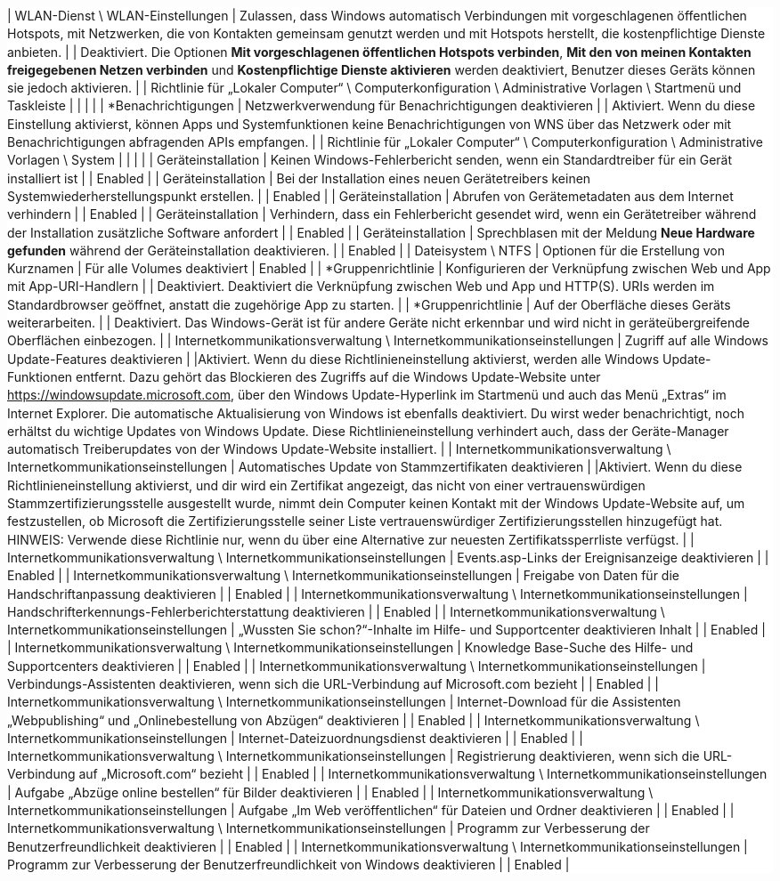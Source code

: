 | WLAN-Dienst \\ WLAN-Einstellungen | Zulassen, dass Windows automatisch Verbindungen mit vorgeschlagenen öffentlichen Hotspots, mit Netzwerken, die von Kontakten gemeinsam genutzt werden und mit Hotspots herstellt, die kostenpflichtige Dienste anbieten. |  | Deaktiviert. Die Optionen **Mit vorgeschlagenen öffentlichen Hotspots verbinden**, **Mit den von meinen Kontakten freigegebenen Netzen verbinden** und **Kostenpflichtige Dienste aktivieren** werden deaktiviert, Benutzer dieses Geräts können sie jedoch aktivieren. |
| Richtlinie für „Lokaler Computer“ \\ Computerkonfiguration \\ Administrative Vorlagen \\ Startmenü und Taskleiste |  |  |  |
| *Benachrichtigungen | Netzwerkverwendung für Benachrichtigungen deaktivieren |  | Aktiviert. Wenn du diese Einstellung aktivierst, können Apps und Systemfunktionen keine Benachrichtigungen von WNS über das Netzwerk oder mit Benachrichtigungen abfragenden APIs empfangen. |
| Richtlinie für „Lokaler Computer“ \\ Computerkonfiguration \\ Administrative Vorlagen \\ System |  |  |  |
| Geräteinstallation | Keinen Windows-Fehlerbericht senden, wenn ein Standardtreiber für ein Gerät installiert ist |  | Enabled |
| Geräteinstallation | Bei der Installation eines neuen Gerätetreibers keinen Systemwiederherstellungspunkt erstellen. |  | Enabled |
| Geräteinstallation | Abrufen von Gerätemetadaten aus dem Internet verhindern |  | Enabled |
| Geräteinstallation | Verhindern, dass ein Fehlerbericht gesendet wird, wenn ein Gerätetreiber während der Installation zusätzliche Software anfordert |  | Enabled |
| Geräteinstallation | Sprechblasen mit der Meldung **Neue Hardware gefunden** während der Geräteinstallation deaktivieren. |  | Enabled |
| Dateisystem \\ NTFS | Optionen für die Erstellung von Kurznamen | Für alle Volumes deaktiviert | Enabled |
| *Gruppenrichtlinie | Konfigurieren der Verknüpfung zwischen Web und App mit App-URI-Handlern |  | Deaktiviert. Deaktiviert die Verknüpfung zwischen Web und App und HTTP(S). URIs werden im Standardbrowser geöffnet, anstatt die zugehörige App zu starten. |
| *Gruppenrichtlinie | Auf der Oberfläche dieses Geräts weiterarbeiten. |  | Deaktiviert. Das Windows-Gerät ist für andere Geräte nicht erkennbar und wird nicht in geräteübergreifende Oberflächen einbezogen. |
| Internetkommunikationsverwaltung \\ Internetkommunikationseinstellungen | Zugriff auf alle Windows Update-Features deaktivieren |  |Aktiviert. Wenn du diese Richtlinieneinstellung aktivierst, werden alle Windows Update-Funktionen entfernt. Dazu gehört das Blockieren des Zugriffs auf die Windows Update-Website unter https://windowsupdate.microsoft.com, über den Windows Update-Hyperlink im Startmenü und auch das Menü „Extras“ im Internet Explorer. Die automatische Aktualisierung von Windows ist ebenfalls deaktiviert. Du wirst weder benachrichtigt, noch erhältst du wichtige Updates von Windows Update. Diese Richtlinieneinstellung verhindert auch, dass der Geräte-Manager automatisch Treiberupdates von der Windows Update-Website installiert. |
| Internetkommunikationsverwaltung \\ Internetkommunikationseinstellungen | Automatisches Update von Stammzertifikaten deaktivieren |  |Aktiviert. Wenn du diese Richtlinieneinstellung aktivierst, und dir wird ein Zertifikat angezeigt, das nicht von einer vertrauenswürdigen Stammzertifizierungsstelle ausgestellt wurde, nimmt dein Computer keinen Kontakt mit der Windows Update-Website auf, um festzustellen, ob Microsoft die Zertifizierungsstelle seiner Liste vertrauenswürdiger Zertifizierungsstellen hinzugefügt hat. HINWEIS: Verwende diese Richtlinie nur, wenn du über eine Alternative zur neuesten Zertifikatssperrliste verfügst. |
| Internetkommunikationsverwaltung \\ Internetkommunikationseinstellungen | Events.asp-Links der Ereignisanzeige deaktivieren |  | Enabled |
| Internetkommunikationsverwaltung \\ Internetkommunikationseinstellungen | Freigabe von Daten für die Handschriftanpassung deaktivieren |  | Enabled |
| Internetkommunikationsverwaltung \\ Internetkommunikationseinstellungen | Handschrifterkennungs-Fehlerberichterstattung deaktivieren |  | Enabled |
| Internetkommunikationsverwaltung \\ Internetkommunikationseinstellungen | „Wussten Sie schon?“-Inhalte im Hilfe- und Supportcenter deaktivieren Inhalt |  | Enabled |
| Internetkommunikationsverwaltung \\ Internetkommunikationseinstellungen | Knowledge Base-Suche des Hilfe- und Supportcenters deaktivieren |  | Enabled |
| Internetkommunikationsverwaltung \\ Internetkommunikationseinstellungen | Verbindungs-Assistenten deaktivieren, wenn sich die URL-Verbindung auf Microsoft.com bezieht |  | Enabled |
| Internetkommunikationsverwaltung \\ Internetkommunikationseinstellungen | Internet-Download für die Assistenten „Webpublishing“ und „Onlinebestellung von Abzügen“ deaktivieren |  | Enabled |
| Internetkommunikationsverwaltung \\ Internetkommunikationseinstellungen | Internet-Dateizuordnungsdienst deaktivieren |  | Enabled |
| Internetkommunikationsverwaltung \\ Internetkommunikationseinstellungen | Registrierung deaktivieren, wenn sich die URL-Verbindung auf „Microsoft.com“ bezieht |  | Enabled |
| Internetkommunikationsverwaltung \\ Internetkommunikationseinstellungen | Aufgabe „Abzüge online bestellen“ für Bilder deaktivieren |  | Enabled |
| Internetkommunikationsverwaltung \\ Internetkommunikationseinstellungen | Aufgabe „Im Web veröffentlichen“ für Dateien und Ordner deaktivieren |  | Enabled |
| Internetkommunikationsverwaltung \\ Internetkommunikationseinstellungen | Programm zur Verbesserung der Benutzerfreundlichkeit deaktivieren |  | Enabled |
| Internetkommunikationsverwaltung \\ Internetkommunikationseinstellungen | Programm zur Verbesserung der Benutzerfreundlichkeit von Windows deaktivieren |  | Enabled |